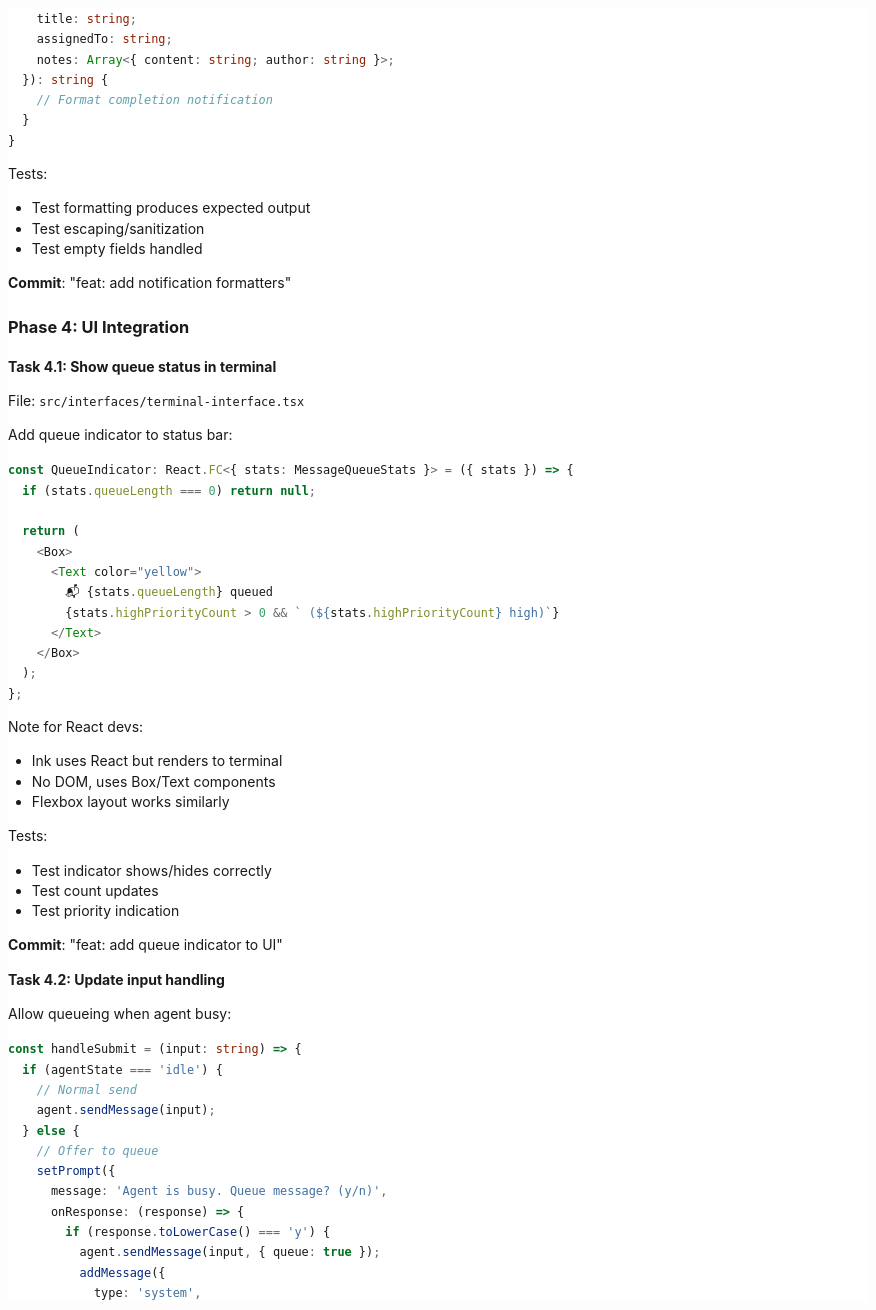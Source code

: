 ```typescript
    title: string;
    assignedTo: string;
    notes: Array<{ content: string; author: string }>;
  }): string {
    // Format completion notification
  }
}
```

Tests:
- Test formatting produces expected output
- Test escaping/sanitization
- Test empty fields handled

**Commit**: "feat: add notification formatters"

### Phase 4: UI Integration

**Task 4.1: Show queue status in terminal**

File: `src/interfaces/terminal-interface.tsx`

Add queue indicator to status bar:

```typescript
const QueueIndicator: React.FC<{ stats: MessageQueueStats }> = ({ stats }) => {
  if (stats.queueLength === 0) return null;
  
  return (
    <Box>
      <Text color="yellow">
        📬 {stats.queueLength} queued
        {stats.highPriorityCount > 0 && ` (${stats.highPriorityCount} high)`}
      </Text>
    </Box>
  );
};
```

Note for React devs:
- Ink uses React but renders to terminal
- No DOM, uses Box/Text components
- Flexbox layout works similarly

Tests:
- Test indicator shows/hides correctly
- Test count updates
- Test priority indication

**Commit**: "feat: add queue indicator to UI"

**Task 4.2: Update input handling**

Allow queueing when agent busy:

```typescript
const handleSubmit = (input: string) => {
  if (agentState === 'idle') {
    // Normal send
    agent.sendMessage(input);
  } else {
    // Offer to queue
    setPrompt({
      message: 'Agent is busy. Queue message? (y/n)',
      onResponse: (response) => {
        if (response.toLowerCase() === 'y') {
          agent.sendMessage(input, { queue: true });
          addMessage({
            type: 'system',
```